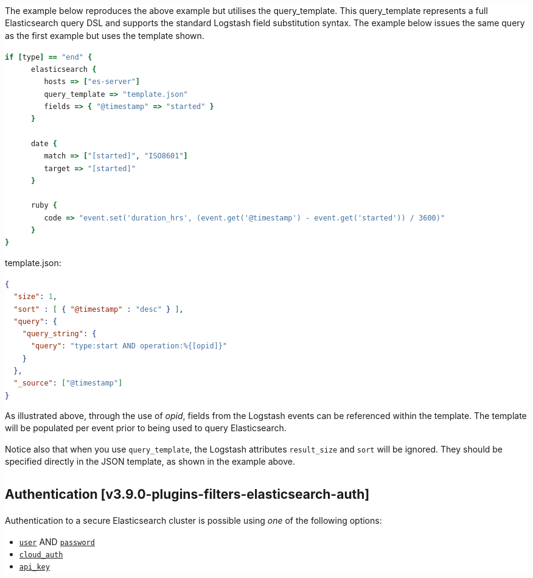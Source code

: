 The example below reproduces the above example but utilises the query_template. This query_template represents a full Elasticsearch query DSL and supports the standard Logstash field substitution syntax.  The example below issues the same query as the first example but uses the template shown.

```ruby
if [type] == "end" {
      elasticsearch {
         hosts => ["es-server"]
         query_template => "template.json"
         fields => { "@timestamp" => "started" }
      }

      date {
         match => ["[started]", "ISO8601"]
         target => "[started]"
      }

      ruby {
         code => "event.set('duration_hrs', (event.get('@timestamp') - event.get('started')) / 3600)"
      }
}
```

template.json:

```json
{
  "size": 1,
  "sort" : [ { "@timestamp" : "desc" } ],
  "query": {
    "query_string": {
      "query": "type:start AND operation:%{[opid]}"
    }
  },
  "_source": ["@timestamp"]
}
```

As illustrated above, through the use of *opid*, fields from the Logstash events can be referenced within the template. The template will be populated per event prior to being used to query Elasticsearch.

Notice also that when you use `query_template`, the Logstash attributes `result_size` and `sort` will be ignored. They should be specified directly in the JSON template, as shown in the example above.


## Authentication [v3.9.0-plugins-filters-elasticsearch-auth]

Authentication to a secure Elasticsearch cluster is possible using *one* of the following options:

* [`user`](v3-9-0-plugins-filters-elasticsearch.md#v3.9.0-plugins-filters-elasticsearch-user) AND [`password`](v3-9-0-plugins-filters-elasticsearch.md#v3.9.0-plugins-filters-elasticsearch-password)
* [`cloud_auth`](v3-9-0-plugins-filters-elasticsearch.md#v3.9.0-plugins-filters-elasticsearch-cloud_auth)
* [`api_key`](v3-9-0-plugins-filters-elasticsearch.md#v3.9.0-plugins-filters-elasticsearch-api_key)
